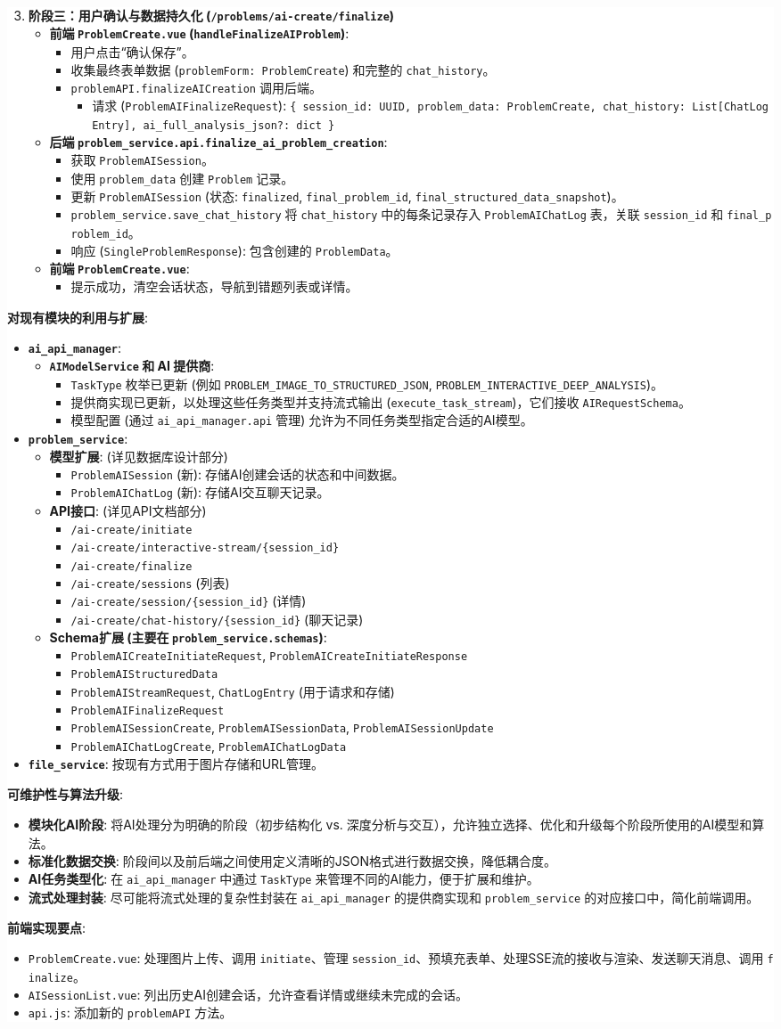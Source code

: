 3.  **阶段三：用户确认与数据持久化 (`/problems/ai-create/finalize`)**
    *   **前端 `ProblemCreate.vue` (`handleFinalizeAIProblem`)**:
        *   用户点击“确认保存”。
        *   收集最终表单数据 (`problemForm: ProblemCreate`) 和完整的 `chat_history`。
        *   `problemAPI.finalizeAICreation` 调用后端。
            *   请求 (`ProblemAIFinalizeRequest`): `{ session_id: UUID, problem_data: ProblemCreate, chat_history: List[ChatLogEntry], ai_full_analysis_json?: dict }`
    *   **后端 `problem_service.api.finalize_ai_problem_creation`**:
        *   获取 `ProblemAISession`。
        *   使用 `problem_data` 创建 `Problem` 记录。
        *   更新 `ProblemAISession` (状态: `finalized`, `final_problem_id`, `final_structured_data_snapshot`)。
        *   `problem_service.save_chat_history` 将 `chat_history` 中的每条记录存入 `ProblemAIChatLog` 表，关联 `session_id` 和 `final_problem_id`。
        *   响应 (`SingleProblemResponse`): 包含创建的 `ProblemData`。
    *   **前端 `ProblemCreate.vue`**:
        *   提示成功，清空会话状态，导航到错题列表或详情。

**对现有模块的利用与扩展**:

*   **`ai_api_manager`**:
    *   **`AIModelService` 和 AI 提供商**:
        *   `TaskType` 枚举已更新 (例如 `PROBLEM_IMAGE_TO_STRUCTURED_JSON`, `PROBLEM_INTERACTIVE_DEEP_ANALYSIS`)。
        *   提供商实现已更新，以处理这些任务类型并支持流式输出 (`execute_task_stream`)，它们接收 `AIRequestSchema`。
        *   模型配置 (通过 `ai_api_manager.api` 管理) 允许为不同任务类型指定合适的AI模型。
*   **`problem_service`**:
    *   **模型扩展**: (详见数据库设计部分)
        *   `ProblemAISession` (新): 存储AI创建会话的状态和中间数据。
        *   `ProblemAIChatLog` (新): 存储AI交互聊天记录。
    *   **API接口**: (详见API文档部分)
        *   `/ai-create/initiate`
        *   `/ai-create/interactive-stream/{session_id}`
        *   `/ai-create/finalize`
        *   `/ai-create/sessions` (列表)
        *   `/ai-create/session/{session_id}` (详情)
        *   `/ai-create/chat-history/{session_id}` (聊天记录)
    *   **Schema扩展 (主要在 `problem_service.schemas`)**:
        *   `ProblemAICreateInitiateRequest`, `ProblemAICreateInitiateResponse`
        *   `ProblemAIStructuredData`
        *   `ProblemAIStreamRequest`, `ChatLogEntry` (用于请求和存储)
        *   `ProblemAIFinalizeRequest`
        *   `ProblemAISessionCreate`, `ProblemAISessionData`, `ProblemAISessionUpdate`
        *   `ProblemAIChatLogCreate`, `ProblemAIChatLogData`
*   **`file_service`**: 按现有方式用于图片存储和URL管理。

**可维护性与算法升级**:

*   **模块化AI阶段**: 将AI处理分为明确的阶段（初步结构化 vs. 深度分析与交互），允许独立选择、优化和升级每个阶段所使用的AI模型和算法。
*   **标准化数据交换**: 阶段间以及前后端之间使用定义清晰的JSON格式进行数据交换，降低耦合度。
*   **AI任务类型化**: 在 `ai_api_manager` 中通过 `TaskType` 来管理不同的AI能力，便于扩展和维护。
*   **流式处理封装**: 尽可能将流式处理的复杂性封装在 `ai_api_manager` 的提供商实现和 `problem_service` 的对应接口中，简化前端调用。

**前端实现要点**:
*   `ProblemCreate.vue`: 处理图片上传、调用 `initiate`、管理 `session_id`、预填充表单、处理SSE流的接收与渲染、发送聊天消息、调用 `finalize`。
*   `AISessionList.vue`: 列出历史AI创建会话，允许查看详情或继续未完成的会话。
*   `api.js`: 添加新的 `problemAPI` 方法。

